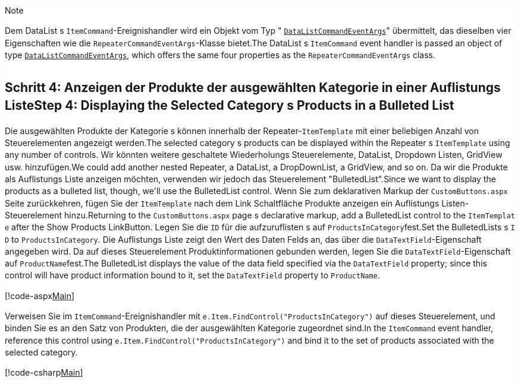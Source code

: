 > [!NOTE]
> <span data-ttu-id="6680d-172">Dem DataList s `ItemCommand`-Ereignishandler wird ein Objekt vom Typ " [`DataListCommandEventArgs`](https://msdn.microsoft.com/library/system.web.ui.webcontrols.datalistcommandeventargs.aspx)" übermittelt, das dieselben vier Eigenschaften wie die `RepeaterCommandEventArgs`-Klasse bietet.</span><span class="sxs-lookup"><span data-stu-id="6680d-172">The DataList s `ItemCommand` event handler is passed an object of type [`DataListCommandEventArgs`](https://msdn.microsoft.com/library/system.web.ui.webcontrols.datalistcommandeventargs.aspx), which offers the same four properties as the `RepeaterCommandEventArgs` class.</span></span>

## <a name="step-4-displaying-the-selected-category-s-products-in-a-bulleted-list"></a><span data-ttu-id="6680d-173">Schritt 4: Anzeigen der Produkte der ausgewählten Kategorie in einer Auflistungs Liste</span><span class="sxs-lookup"><span data-stu-id="6680d-173">Step 4: Displaying the Selected Category s Products in a Bulleted List</span></span>

<span data-ttu-id="6680d-174">Die ausgewählten Produkte der Kategorie s können innerhalb der Repeater-`ItemTemplate` mit einer beliebigen Anzahl von Steuerelementen angezeigt werden.</span><span class="sxs-lookup"><span data-stu-id="6680d-174">The selected category s products can be displayed within the Repeater s `ItemTemplate` using any number of controls.</span></span> <span data-ttu-id="6680d-175">Wir könnten weitere geschaltete Wiederholungs Steuerelemente, DataList, Dropdown Listen, GridView usw. hinzufügen.</span><span class="sxs-lookup"><span data-stu-id="6680d-175">We could add another nested Repeater, a DataList, a DropDownList, a GridView, and so on.</span></span> <span data-ttu-id="6680d-176">Da wir die Produkte als Auflistungs Liste anzeigen möchten, verwenden wir jedoch das Steuerelement "BulletedList".</span><span class="sxs-lookup"><span data-stu-id="6680d-176">Since we want to display the products as a bulleted list, though, we'll use the BulletedList control.</span></span> <span data-ttu-id="6680d-177">Wenn Sie zum deklarativen Markup der `CustomButtons.aspx` Seite zurückkehren, fügen Sie der `ItemTemplate` nach dem Link Schaltfläche Produkte anzeigen ein Auflistungs Listen-Steuerelement hinzu.</span><span class="sxs-lookup"><span data-stu-id="6680d-177">Returning to the `CustomButtons.aspx` page s declarative markup, add a BulletedList control to the `ItemTemplate` after the Show Products LinkButton.</span></span> <span data-ttu-id="6680d-178">Legen Sie die `ID` für die aufzuruflisten s auf `ProductsInCategory`fest.</span><span class="sxs-lookup"><span data-stu-id="6680d-178">Set the BulletedLists s `ID` to `ProductsInCategory`.</span></span> <span data-ttu-id="6680d-179">Die Auflistungs Liste zeigt den Wert des Daten Felds an, das über die `DataTextField`-Eigenschaft angegeben wird. Da auf dieses Steuerelement Produktinformationen gebunden werden, legen Sie die `DataTextField`-Eigenschaft auf `ProductName`fest.</span><span class="sxs-lookup"><span data-stu-id="6680d-179">The BulletedList displays the value of the data field specified via the `DataTextField` property; since this control will have product information bound to it, set the `DataTextField` property to `ProductName`.</span></span>

[!code-aspx[Main](custom-buttons-in-the-datalist-and-repeater-cs/samples/sample4.aspx)]

<span data-ttu-id="6680d-180">Verweisen Sie im `ItemCommand`-Ereignishandler mit `e.Item.FindControl("ProductsInCategory")` auf dieses Steuerelement, und binden Sie es an den Satz von Produkten, die der ausgewählten Kategorie zugeordnet sind.</span><span class="sxs-lookup"><span data-stu-id="6680d-180">In the `ItemCommand` event handler, reference this control using `e.Item.FindControl("ProductsInCategory")` and bind it to the set of products associated with the selected category.</span></span>

[!code-csharp[Main](custom-buttons-in-the-datalist-and-repeater-cs/samples/sample5.cs)]
